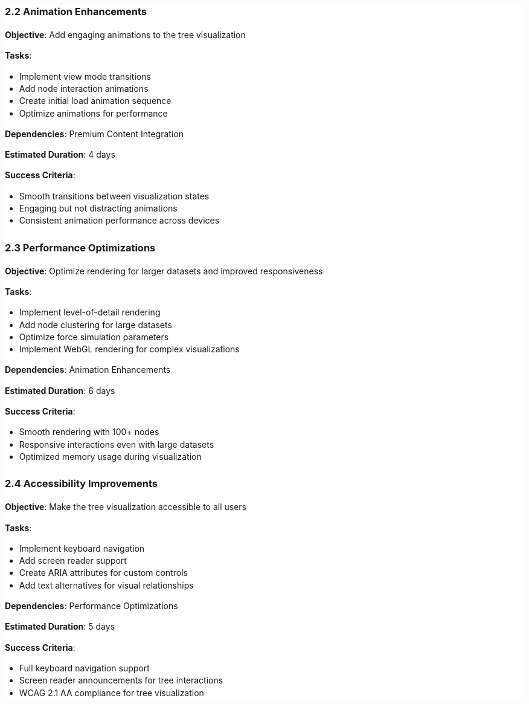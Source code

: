 ### 2.2 Animation Enhancements

**Objective**: Add engaging animations to the tree visualization

**Tasks**:
- Implement view mode transitions
- Add node interaction animations
- Create initial load animation sequence
- Optimize animations for performance

**Dependencies**: Premium Content Integration

**Estimated Duration**: 4 days

**Success Criteria**:
- Smooth transitions between visualization states
- Engaging but not distracting animations
- Consistent animation performance across devices

### 2.3 Performance Optimizations

**Objective**: Optimize rendering for larger datasets and improved responsiveness

**Tasks**:
- Implement level-of-detail rendering
- Add node clustering for large datasets
- Optimize force simulation parameters
- Implement WebGL rendering for complex visualizations

**Dependencies**: Animation Enhancements

**Estimated Duration**: 6 days

**Success Criteria**:
- Smooth rendering with 100+ nodes
- Responsive interactions even with large datasets
- Optimized memory usage during visualization

### 2.4 Accessibility Improvements

**Objective**: Make the tree visualization accessible to all users

**Tasks**:
- Implement keyboard navigation
- Add screen reader support
- Create ARIA attributes for custom controls
- Add text alternatives for visual relationships

**Dependencies**: Performance Optimizations

**Estimated Duration**: 5 days

**Success Criteria**:
- Full keyboard navigation support
- Screen reader announcements for tree interactions
- WCAG 2.1 AA compliance for tree visualization
